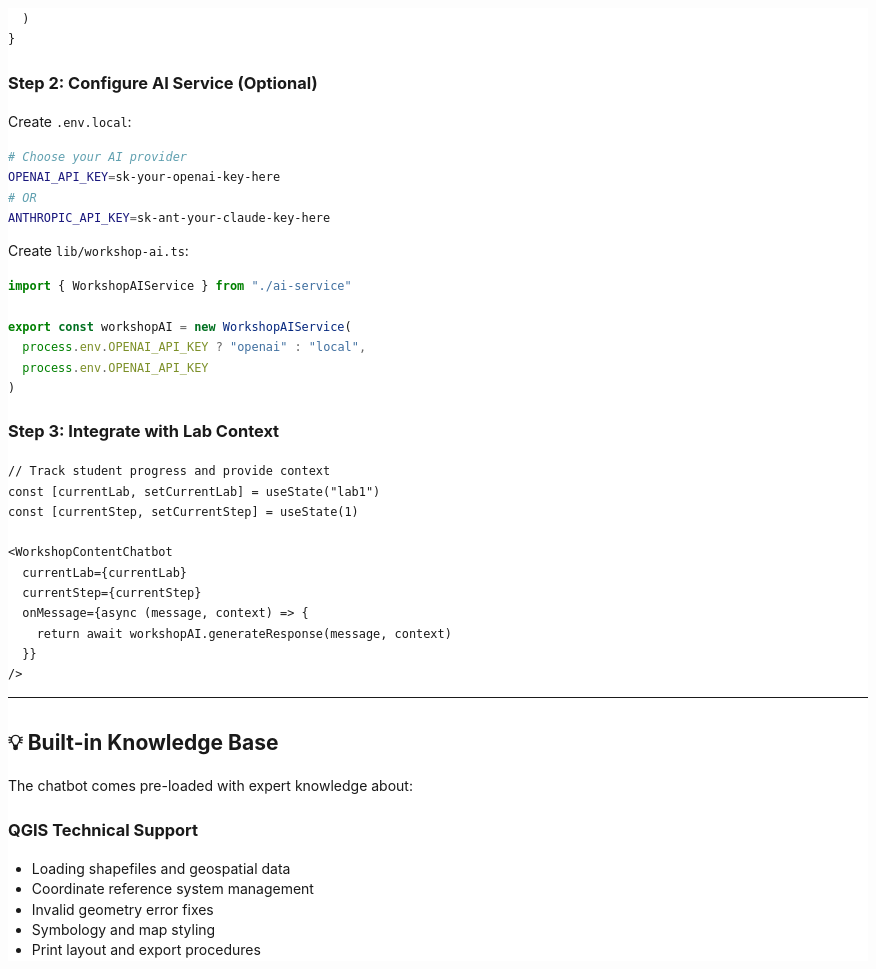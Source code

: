 ```tsx
  )
}
```

### **Step 2: Configure AI Service (Optional)**

Create `.env.local`:
```bash
# Choose your AI provider
OPENAI_API_KEY=sk-your-openai-key-here
# OR
ANTHROPIC_API_KEY=sk-ant-your-claude-key-here
```

Create `lib/workshop-ai.ts`:
```typescript
import { WorkshopAIService } from "./ai-service"

export const workshopAI = new WorkshopAIService(
  process.env.OPENAI_API_KEY ? "openai" : "local",
  process.env.OPENAI_API_KEY
)
```

### **Step 3: Integrate with Lab Context**

```tsx
// Track student progress and provide context
const [currentLab, setCurrentLab] = useState("lab1")
const [currentStep, setCurrentStep] = useState(1)

<WorkshopContentChatbot 
  currentLab={currentLab}
  currentStep={currentStep}
  onMessage={async (message, context) => {
    return await workshopAI.generateResponse(message, context)
  }}
/>
```

---

## 💡 **Built-in Knowledge Base**

The chatbot comes pre-loaded with expert knowledge about:

### **QGIS Technical Support**
- Loading shapefiles and geospatial data
- Coordinate reference system management
- Invalid geometry error fixes
- Symbology and map styling
- Print layout and export procedures
